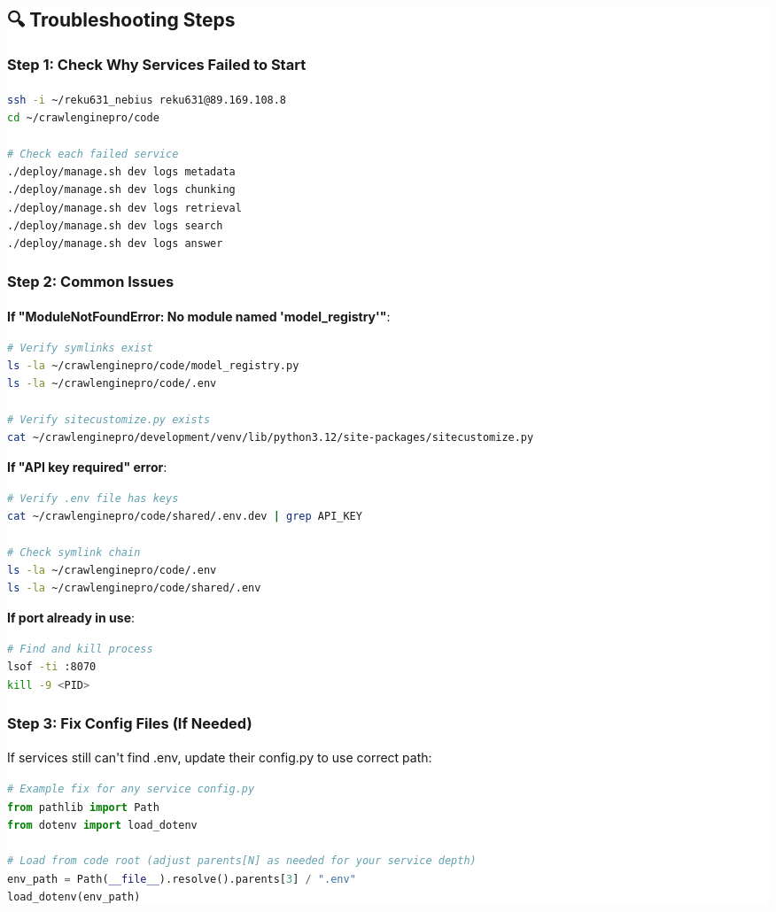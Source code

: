 ## 🔍 Troubleshooting Steps

### Step 1: Check Why Services Failed to Start
```bash
ssh -i ~/reku631_nebius reku631@89.169.108.8
cd ~/crawlenginepro/code

# Check each failed service
./deploy/manage.sh dev logs metadata
./deploy/manage.sh dev logs chunking
./deploy/manage.sh dev logs retrieval
./deploy/manage.sh dev logs search
./deploy/manage.sh dev logs answer
```

### Step 2: Common Issues
**If "ModuleNotFoundError: No module named 'model_registry'"**:
```bash
# Verify symlinks exist
ls -la ~/crawlenginepro/code/model_registry.py
ls -la ~/crawlenginepro/code/.env

# Verify sitecustomize.py exists
cat ~/crawlenginepro/development/venv/lib/python3.12/site-packages/sitecustomize.py
```

**If "API key required" error**:
```bash
# Verify .env file has keys
cat ~/crawlenginepro/code/shared/.env.dev | grep API_KEY

# Check symlink chain
ls -la ~/crawlenginepro/code/.env
ls -la ~/crawlenginepro/code/shared/.env
```

**If port already in use**:
```bash
# Find and kill process
lsof -ti :8070
kill -9 <PID>
```

### Step 3: Fix Config Files (If Needed)
If services still can't find .env, update their config.py to use correct path:

```python
# Example fix for any service config.py
from pathlib import Path
from dotenv import load_dotenv

# Load from code root (adjust parents[N] as needed for your service depth)
env_path = Path(__file__).resolve().parents[3] / ".env"
load_dotenv(env_path)
```
